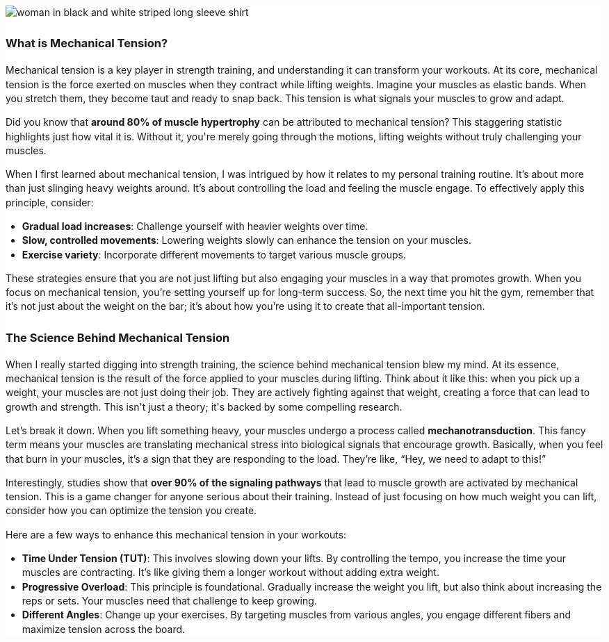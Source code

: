 ![woman in black and white striped long sleeve shirt](/images/blog/bodybuilding-programs/mechanical-tension-in-strength-training/mechanical_tension_cH94SCU7N24.jpg 'woman in black and white striped long sleeve shirt')

### What is Mechanical Tension?

Mechanical tension is a key player in strength training, and understanding it can transform your workouts. At its core, mechanical tension is the force exerted on muscles when they contract while lifting weights. Imagine your muscles as elastic bands. When you stretch them, they become taut and ready to snap back. This tension is what signals your muscles to grow and adapt.

Did you know that **around 80% of muscle hypertrophy** can be attributed to mechanical tension? This staggering statistic highlights just how vital it is. Without it, you're merely going through the motions, lifting weights without truly challenging your muscles.

When I first learned about mechanical tension, I was intrigued by how it relates to my personal training routine. It’s about more than just slinging heavy weights around. It’s about controlling the load and feeling the muscle engage. To effectively apply this principle, consider:

-   **Gradual load increases**: Challenge yourself with heavier weights over time.
-   **Slow, controlled movements**: Lowering weights slowly can enhance the tension on your muscles.
-   **Exercise variety**: Incorporate different movements to target various muscle groups.

These strategies ensure that you are not just lifting but also engaging your muscles in a way that promotes growth. When you focus on mechanical tension, you’re setting yourself up for long-term success. So, the next time you hit the gym, remember that it’s not just about the weight on the bar; it’s about how you’re using it to create that all-important tension.

### The Science Behind Mechanical Tension

When I really started digging into strength training, the science behind mechanical tension blew my mind. At its essence, mechanical tension is the result of the force applied to your muscles during lifting. Think about it like this: when you pick up a weight, your muscles are not just doing their job. They are actively fighting against that weight, creating a force that can lead to growth and strength. This isn't just a theory; it's backed by some compelling research.

Let’s break it down. When you lift something heavy, your muscles undergo a process called **mechanotransduction**. This fancy term means your muscles are translating mechanical stress into biological signals that encourage growth. Basically, when you feel that burn in your muscles, it’s a sign that they are responding to the load. They’re like, “Hey, we need to adapt to this!”

Interestingly, studies show that **over 90% of the signaling pathways** that lead to muscle growth are activated by mechanical tension. This is a game changer for anyone serious about their training. Instead of just focusing on how much weight you can lift, consider how you can optimize the tension you create.

Here are a few ways to enhance this mechanical tension in your workouts:

-   **Time Under Tension (TUT)**: This involves slowing down your lifts. By controlling the tempo, you increase the time your muscles are contracting. It’s like giving them a longer workout without adding extra weight.
-   **Progressive Overload**: This principle is foundational. Gradually increase the weight you lift, but also think about increasing the reps or sets. Your muscles need that challenge to keep growing.
-   **Different Angles**: Change up your exercises. By targeting muscles from various angles, you engage different fibers and maximize tension across the board.
